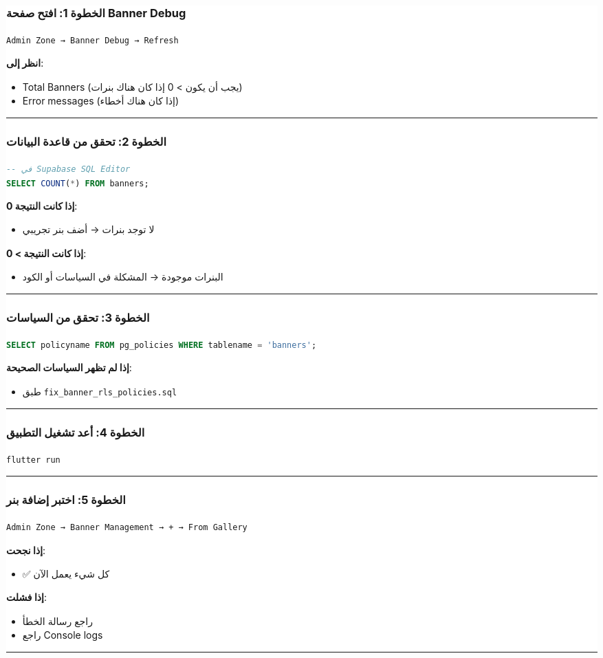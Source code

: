 ### الخطوة 1: افتح صفحة Banner Debug

```
Admin Zone → Banner Debug → Refresh
```

**انظر إلى**:
- Total Banners (يجب أن يكون > 0 إذا كان هناك بنرات)
- Error messages (إذا كان هناك أخطاء)

---

### الخطوة 2: تحقق من قاعدة البيانات

```sql
-- في Supabase SQL Editor
SELECT COUNT(*) FROM banners;
```

**إذا كانت النتيجة 0**:
- لا توجد بنرات → أضف بنر تجريبي

**إذا كانت النتيجة > 0**:
- البنرات موجودة → المشكلة في السياسات أو الكود

---

### الخطوة 3: تحقق من السياسات

```sql
SELECT policyname FROM pg_policies WHERE tablename = 'banners';
```

**إذا لم تظهر السياسات الصحيحة**:
- طبق `fix_banner_rls_policies.sql`

---

### الخطوة 4: أعد تشغيل التطبيق

```bash
flutter run
```

---

### الخطوة 5: اختبر إضافة بنر

```
Admin Zone → Banner Management → + → From Gallery
```

**إذا نجحت**:
- ✅ كل شيء يعمل الآن

**إذا فشلت**:
- راجع رسالة الخطأ
- راجع Console logs

---